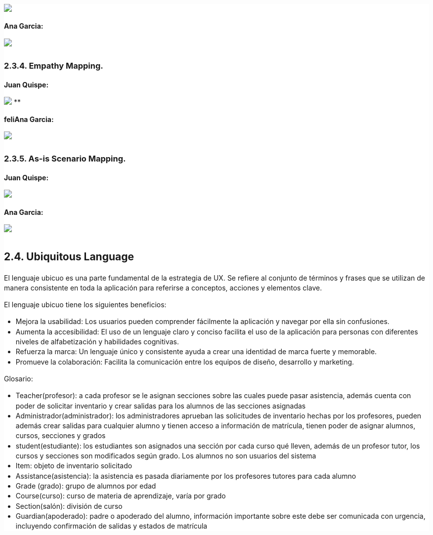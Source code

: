 ![](Aspose.Words.eae2eaac-4aab-4f37-9e36-02d4d9ca4f70.014.png)

**Ana Garcia:**

![](Aspose.Words.eae2eaac-4aab-4f37-9e36-02d4d9ca4f70.015.png)



### **2.3.4. Empathy Mapping.** 

**Juan Quispe:**

**![](Aspose.Words.eae2eaac-4aab-4f37-9e36-02d4d9ca4f70.016.png)**
**


**feliAna Garcia:**

![](Aspose.Words.eae2eaac-4aab-4f37-9e36-02d4d9ca4f70.017.png)

### **2.3.5. As-is Scenario Mapping.**



**Juan Quispe:**

![](Aspose.Words.eae2eaac-4aab-4f37-9e36-02d4d9ca4f70.018.png)

**Ana Garcia:**

![](Aspose.Words.eae2eaac-4aab-4f37-9e36-02d4d9ca4f70.019.png)

## **2.4. Ubiquitous Language**

El lenguaje ubicuo es una parte fundamental de la estrategia de UX. Se refiere al conjunto de términos y frases que se utilizan de manera consistente en toda la aplicación para referirse a conceptos, acciones y elementos clave.

El lenguaje ubicuo tiene los siguientes beneficios:

- Mejora la usabilidad: Los usuarios pueden comprender fácilmente la aplicación y navegar por ella sin confusiones.
- Aumenta la accesibilidad: El uso de un lenguaje claro y conciso facilita el uso de la aplicación para personas con diferentes niveles de alfabetización y habilidades cognitivas.
- Refuerza la marca: Un lenguaje único y consistente ayuda a crear una identidad de marca fuerte y memorable.
- Promueve la colaboración: Facilita la comunicación entre los equipos de diseño, desarrollo y marketing.

Glosario:

- Teacher(profesor): a cada profesor se le asignan secciones sobre las cuales puede pasar asistencia, además cuenta con poder de solicitar inventario y crear salidas para los alumnos de las secciones asignadas
- Administrador(administrador): los administradores aprueban las solicitudes de inventario hechas por los profesores, pueden además crear salidas para cualquier alumno y tienen acceso a información de matrícula, tienen poder de asignar alumnos, cursos, secciones y grados
- student(estudiante): los estudiantes son asignados una sección por cada curso qué lleven, además de un profesor tutor, los cursos y secciones son modificados según grado. Los alumnos no son usuarios del sistema
- Item: objeto de inventario solicitado
- Assistance(asistencia): la asistencia es pasada diariamente por los profesores tutores para cada alumno
- Grade (grado): grupo de alumnos por edad
- Course(curso): curso de materia de aprendizaje, varía por grado
- Section(salón): división de curso
- Guardian(apoderado): padre o apoderado del alumno, información importante sobre este debe ser comunicada con urgencia, incluyendo confirmación de salidas y estados de matrícula